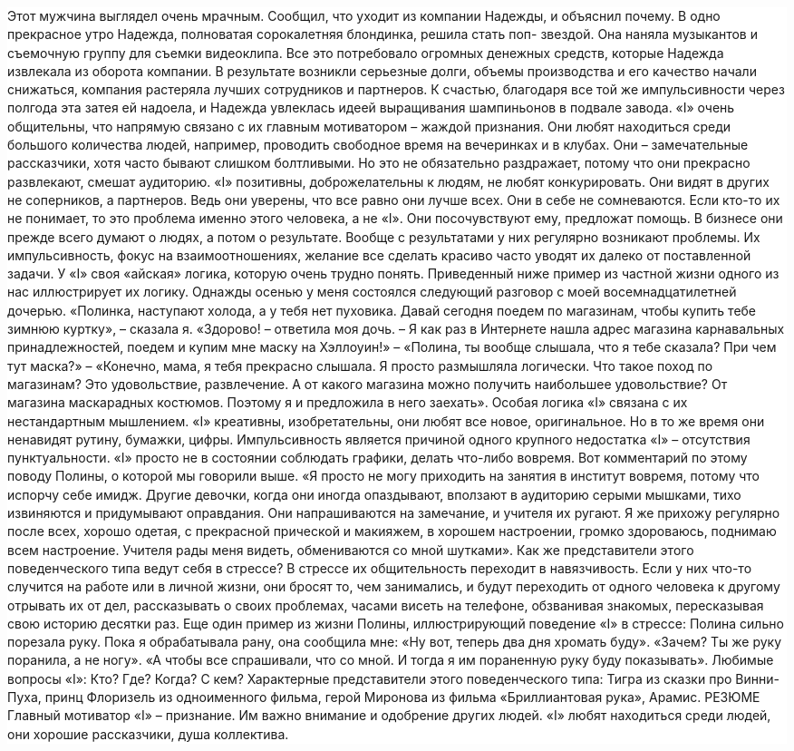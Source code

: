 Этот мужчина выглядел очень мрачным. Сообщил, что уходит из компании Надежды, и объяснил
почему. В одно прекрасное утро Надежда, полноватая сорокалетняя блондинка, решила стать поп-
звездой. Она наняла музыкантов и съемочную группу для съемки видеоклипа. Все это потребовало
огромных денежных средств, которые Надежда извлекала из оборота компании. В результате
возникли серьезные долги, объемы производства и его качество начали снижаться, компания
растеряла лучших сотрудников и партнеров. К счастью, благодаря все той же импульсивности
через полгода эта затея ей надоела, и Надежда увлеклась идеей выращивания шампиньонов в
подвале завода.
«I» очень общительны, что напрямую связано с их главным мотиватором – жаждой признания. Они
любят находиться среди большого количества людей, например, проводить свободное время на
вечеринках и в клубах. Они – замечательные рассказчики, хотя часто бывают слишком болтливыми.
Но это не обязательно раздражает, потому что они прекрасно развлекают, смешат аудиторию.
«I» позитивны, доброжелательны к людям, не любят конкурировать. Они видят в других не
соперников, а партнеров. Ведь они уверены, что все равно они лучше всех. Они в себе не
сомневаются. Если кто-то их не понимает, то это проблема именно этого человека, а не «I». Они
посочувствуют ему, предложат помощь. В бизнесе они прежде всего думают о людях, а потом о
результате.
Вообще с результатами у них регулярно возникают проблемы. Их импульсивность, фокус на
взаимоотношениях, желание все сделать красиво часто уводят их далеко от поставленной задачи. У
«I» своя «айская» логика, которую очень трудно понять. Приведенный ниже пример из частной
жизни одного из нас иллюстрирует их логику.
Однажды осенью у меня состоялся следующий разговор с моей восемнадцатилетней дочерью.
«Полинка, наступают холода, а у тебя нет пуховика. Давай сегодня поедем по магазинам, чтобы
купить тебе зимнюю куртку», – сказала я. «Здорово! – ответила моя дочь. – Я как раз в Интернете
нашла адрес магазина карнавальных принадлежностей, поедем и купим мне маску на Хэллоуин!» –
«Полина, ты вообще слышала, что я тебе сказала? При чем тут маска?» – «Конечно, мама, я тебя
прекрасно слышала. Я просто размышляла логически. Что такое поход по магазинам? Это
удовольствие, развлечение. А от какого магазина можно получить наибольшее удовольствие? От
магазина маскарадных костюмов. Поэтому я и предложила в него заехать».
Особая логика «I» связана с их нестандартным мышлением. «I» креативны, изобретательны, они
любят все новое, оригинальное. Но в то же время они ненавидят рутину, бумажки, цифры.
Импульсивность является причиной одного крупного недостатка «I» – отсутствия пунктуальности.
«I» просто не в состоянии соблюдать графики, делать что-либо вовремя. Вот комментарий по этому
поводу Полины, о которой мы говорили выше.
«Я просто не могу приходить на занятия в институт вовремя, потому что испорчу себе имидж.
Другие девочки, когда они иногда опаздывают, вползают в аудиторию серыми мышками, тихо
извиняются и придумывают оправдания. Они напрашиваются на замечание, и учителя их ругают. Я
же прихожу регулярно после всех, хорошо одетая, с прекрасной прической и макияжем, в хорошем
настроении, громко здороваюсь, поднимаю всем настроение. Учителя рады меня видеть,
обмениваются со мной шутками».
Как же представители этого поведенческого типа ведут себя в стрессе? В стрессе их общительность
переходит в навязчивость. Если у них что-то случится на работе или в личной жизни, они бросят то,
чем занимались, и будут переходить от одного человека к другому отрывать их от дел, рассказывать
о своих проблемах, часами висеть на телефоне, обзванивая знакомых, пересказывая свою историю
десятки раз. Еще один пример из жизни Полины, иллюстрирующий поведение «I» в стрессе:
Полина сильно порезала руку. Пока я обрабатывала рану, она сообщила мне: «Ну вот, теперь два
дня хромать буду». «Зачем? Ты же руку поранила, а не ногу». «А чтобы все спрашивали, что со
мной. И тогда я им пораненную руку буду показывать».
Любимые вопросы «I»: Кто? Где? Когда? С кем?
Характерные представители этого поведенческого типа: Тигра из сказки про Винни-Пуха,
принц Флоризель из одноименного фильма, герой Миронова из фильма «Бриллиантовая рука»,
Арамис.
РЕЗЮМЕ
Главный мотиватор «I» – признание. Им важно внимание и одобрение других людей.
«I» любят находиться среди людей, они хорошие рассказчики, душа коллектива.
